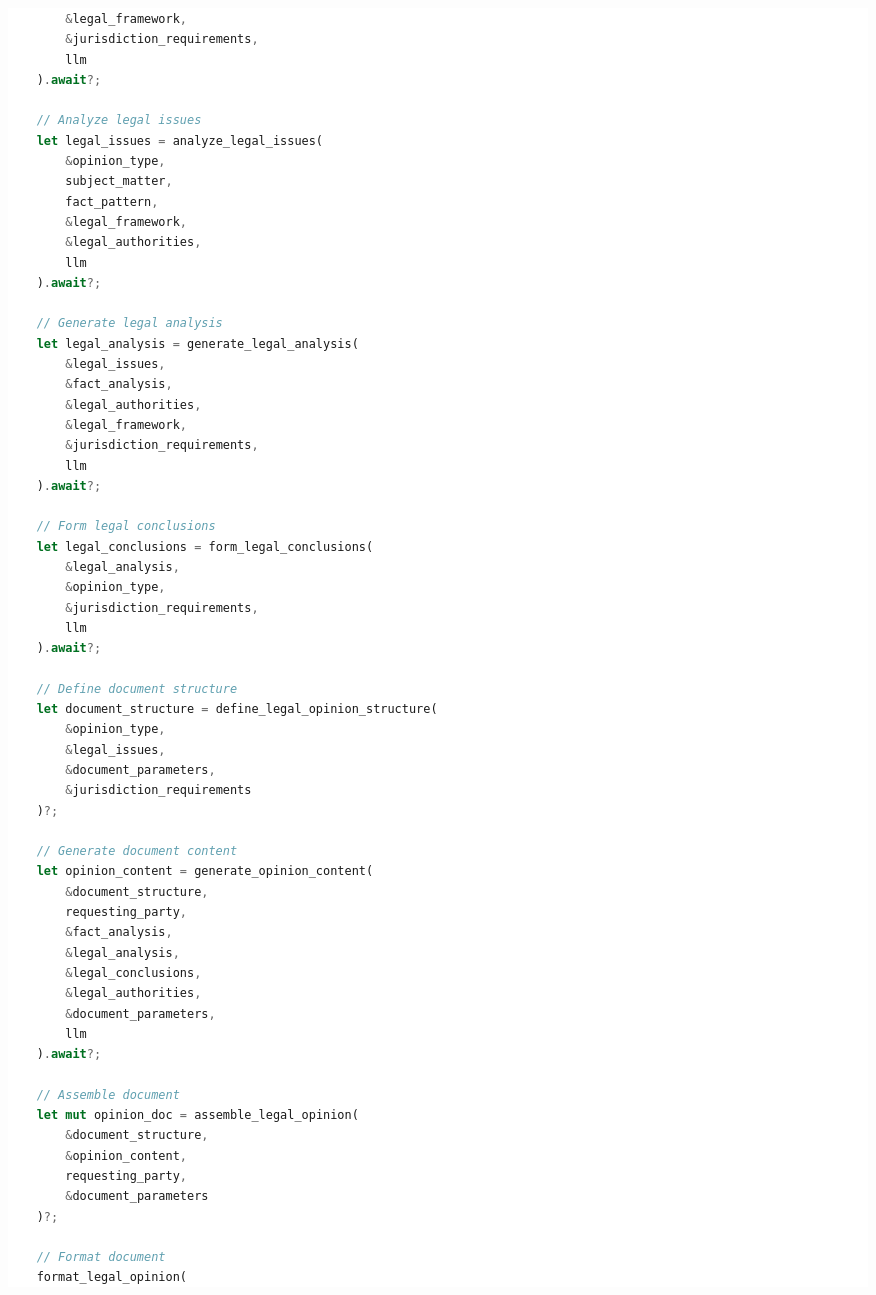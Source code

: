 ```rust
        &legal_framework,
        &jurisdiction_requirements,
        llm
    ).await?;
    
    // Analyze legal issues
    let legal_issues = analyze_legal_issues(
        &opinion_type,
        subject_matter,
        fact_pattern,
        &legal_framework,
        &legal_authorities,
        llm
    ).await?;
    
    // Generate legal analysis
    let legal_analysis = generate_legal_analysis(
        &legal_issues,
        &fact_analysis,
        &legal_authorities,
        &legal_framework,
        &jurisdiction_requirements,
        llm
    ).await?;
    
    // Form legal conclusions
    let legal_conclusions = form_legal_conclusions(
        &legal_analysis,
        &opinion_type,
        &jurisdiction_requirements,
        llm
    ).await?;
    
    // Define document structure
    let document_structure = define_legal_opinion_structure(
        &opinion_type,
        &legal_issues,
        &document_parameters,
        &jurisdiction_requirements
    )?;
    
    // Generate document content
    let opinion_content = generate_opinion_content(
        &document_structure,
        requesting_party,
        &fact_analysis,
        &legal_analysis,
        &legal_conclusions,
        &legal_authorities,
        &document_parameters,
        llm
    ).await?;
    
    // Assemble document
    let mut opinion_doc = assemble_legal_opinion(
        &document_structure,
        &opinion_content,
        requesting_party,
        &document_parameters
    )?;
    
    // Format document
    format_legal_opinion(
```